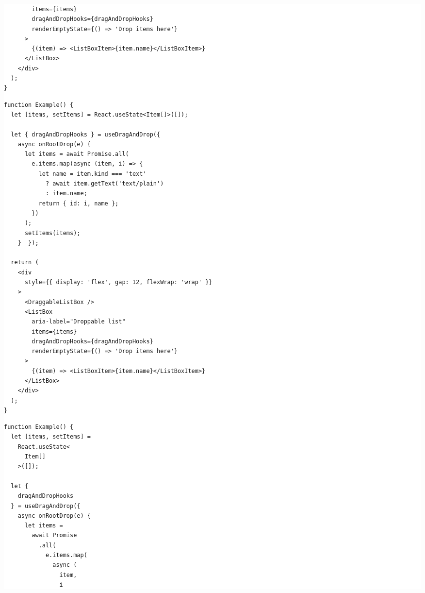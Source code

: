 ```
        items={items}
        dragAndDropHooks={dragAndDropHooks}
        renderEmptyState={() => 'Drop items here'}
      >
        {(item) => <ListBoxItem>{item.name}</ListBoxItem>}
      </ListBox>
    </div>
  );
}
```

```
function Example() {
  let [items, setItems] = React.useState<Item[]>([]);

  let { dragAndDropHooks } = useDragAndDrop({
    async onRootDrop(e) {
      let items = await Promise.all(
        e.items.map(async (item, i) => {
          let name = item.kind === 'text'
            ? await item.getText('text/plain')
            : item.name;
          return { id: i, name };
        })
      );
      setItems(items);
    }  });

  return (
    <div
      style={{ display: 'flex', gap: 12, flexWrap: 'wrap' }}
    >
      <DraggableListBox />
      <ListBox
        aria-label="Droppable list"
        items={items}
        dragAndDropHooks={dragAndDropHooks}
        renderEmptyState={() => 'Drop items here'}
      >
        {(item) => <ListBoxItem>{item.name}</ListBoxItem>}
      </ListBox>
    </div>
  );
}
```

```
function Example() {
  let [items, setItems] =
    React.useState<
      Item[]
    >([]);

  let {
    dragAndDropHooks
  } = useDragAndDrop({
    async onRootDrop(e) {
      let items =
        await Promise
          .all(
            e.items.map(
              async (
                item,
                i
```